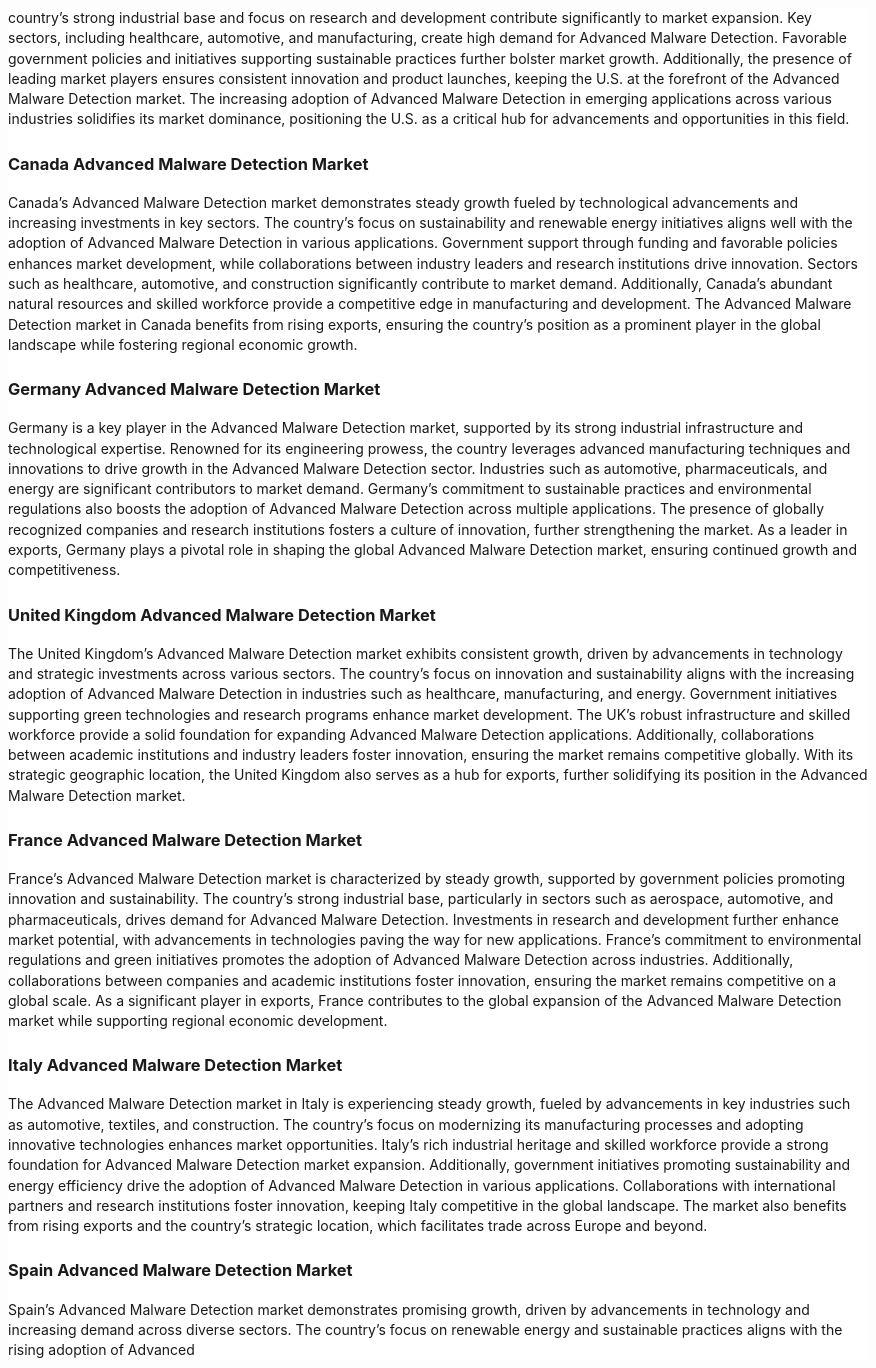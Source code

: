 country&rsquo;s strong industrial base and focus on research and development contribute significantly to market expansion. Key sectors, including healthcare, automotive, and manufacturing, create high demand for Advanced Malware Detection. Favorable government policies and initiatives supporting sustainable practices further bolster market growth. Additionally, the presence of leading market players ensures consistent innovation and product launches, keeping the U.S. at the forefront of the Advanced Malware Detection market. The increasing adoption of Advanced Malware Detection in emerging applications across various industries solidifies its market dominance, positioning the U.S. as a critical hub for advancements and opportunities in this field.</p><h3>Canada Advanced Malware Detection Market</h3><p>Canada&rsquo;s Advanced Malware Detection market demonstrates steady growth fueled by technological advancements and increasing investments in key sectors. The country&rsquo;s focus on sustainability and renewable energy initiatives aligns well with the adoption of Advanced Malware Detection in various applications. Government support through funding and favorable policies enhances market development, while collaborations between industry leaders and research institutions drive innovation. Sectors such as healthcare, automotive, and construction significantly contribute to market demand. Additionally, Canada&rsquo;s abundant natural resources and skilled workforce provide a competitive edge in manufacturing and development. The Advanced Malware Detection market in Canada benefits from rising exports, ensuring the country&rsquo;s position as a prominent player in the global landscape while fostering regional economic growth.</p><h3>Germany Advanced Malware Detection Market</h3><p>Germany is a key player in the Advanced Malware Detection market, supported by its strong industrial infrastructure and technological expertise. Renowned for its engineering prowess, the country leverages advanced manufacturing techniques and innovations to drive growth in the Advanced Malware Detection sector. Industries such as automotive, pharmaceuticals, and energy are significant contributors to market demand. Germany&rsquo;s commitment to sustainable practices and environmental regulations also boosts the adoption of Advanced Malware Detection across multiple applications. The presence of globally recognized companies and research institutions fosters a culture of innovation, further strengthening the market. As a leader in exports, Germany plays a pivotal role in shaping the global Advanced Malware Detection market, ensuring continued growth and competitiveness.</p><h3>United Kingdom Advanced Malware Detection Market</h3><p>The United Kingdom&rsquo;s Advanced Malware Detection market exhibits consistent growth, driven by advancements in technology and strategic investments across various sectors. The country&rsquo;s focus on innovation and sustainability aligns with the increasing adoption of Advanced Malware Detection in industries such as healthcare, manufacturing, and energy. Government initiatives supporting green technologies and research programs enhance market development. The UK&rsquo;s robust infrastructure and skilled workforce provide a solid foundation for expanding Advanced Malware Detection applications. Additionally, collaborations between academic institutions and industry leaders foster innovation, ensuring the market remains competitive globally. With its strategic geographic location, the United Kingdom also serves as a hub for exports, further solidifying its position in the Advanced Malware Detection market.</p><h3>France Advanced Malware Detection Market</h3><p>France&rsquo;s Advanced Malware Detection market is characterized by steady growth, supported by government policies promoting innovation and sustainability. The country&rsquo;s strong industrial base, particularly in sectors such as aerospace, automotive, and pharmaceuticals, drives demand for Advanced Malware Detection. Investments in research and development further enhance market potential, with advancements in technologies paving the way for new applications. France&rsquo;s commitment to environmental regulations and green initiatives promotes the adoption of Advanced Malware Detection across industries. Additionally, collaborations between companies and academic institutions foster innovation, ensuring the market remains competitive on a global scale. As a significant player in exports, France contributes to the global expansion of the Advanced Malware Detection market while supporting regional economic development.</p><h3>Italy Advanced Malware Detection Market</h3><p>The Advanced Malware Detection market in Italy is experiencing steady growth, fueled by advancements in key industries such as automotive, textiles, and construction. The country&rsquo;s focus on modernizing its manufacturing processes and adopting innovative technologies enhances market opportunities. Italy&rsquo;s rich industrial heritage and skilled workforce provide a strong foundation for Advanced Malware Detection market expansion. Additionally, government initiatives promoting sustainability and energy efficiency drive the adoption of Advanced Malware Detection in various applications. Collaborations with international partners and research institutions foster innovation, keeping Italy competitive in the global landscape. The market also benefits from rising exports and the country&rsquo;s strategic location, which facilitates trade across Europe and beyond.</p><h3>Spain Advanced Malware Detection Market</h3><p>Spain&rsquo;s Advanced Malware Detection market demonstrates promising growth, driven by advancements in technology and increasing demand across diverse sectors. The country&rsquo;s focus on renewable energy and sustainable practices aligns with the rising adoption of Advanced